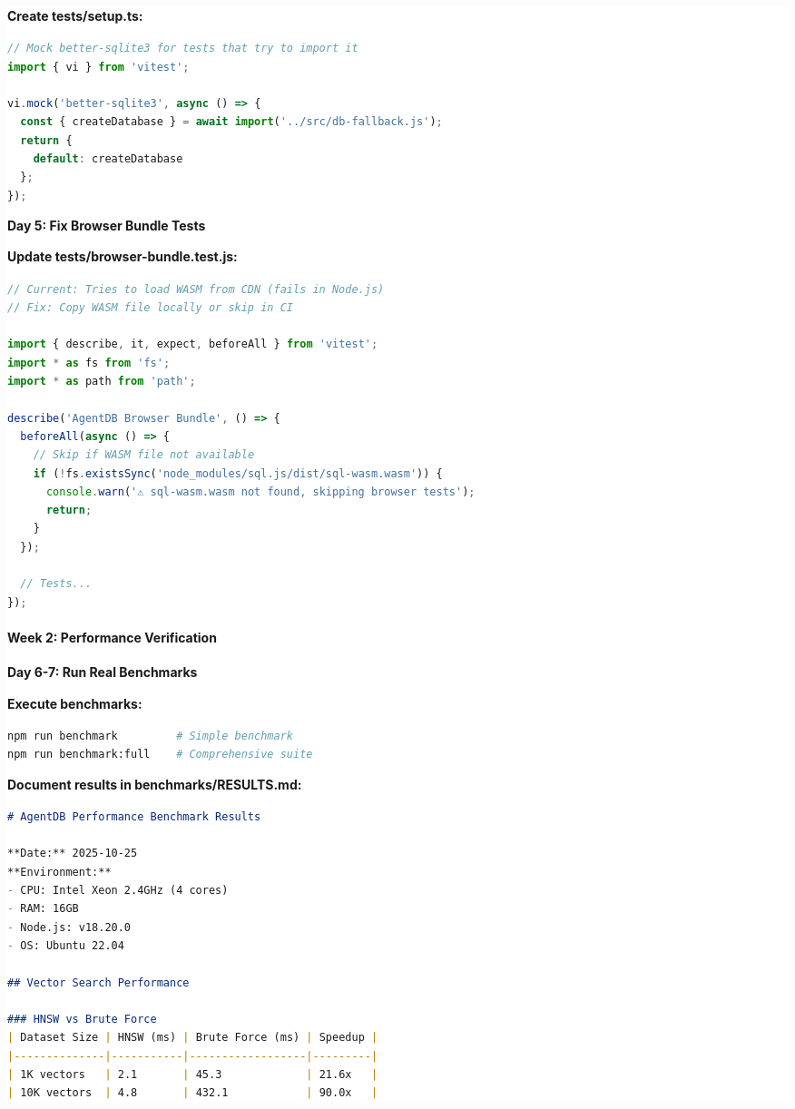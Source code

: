 ```typescript
```

**Create tests/setup.ts:**
```typescript
// Mock better-sqlite3 for tests that try to import it
import { vi } from 'vitest';

vi.mock('better-sqlite3', async () => {
  const { createDatabase } = await import('../src/db-fallback.js');
  return {
    default: createDatabase
  };
});
```

**Day 5: Fix Browser Bundle Tests**

**Update tests/browser-bundle.test.js:**
```javascript
// Current: Tries to load WASM from CDN (fails in Node.js)
// Fix: Copy WASM file locally or skip in CI

import { describe, it, expect, beforeAll } from 'vitest';
import * as fs from 'fs';
import * as path from 'path';

describe('AgentDB Browser Bundle', () => {
  beforeAll(async () => {
    // Skip if WASM file not available
    if (!fs.existsSync('node_modules/sql.js/dist/sql-wasm.wasm')) {
      console.warn('⚠️ sql-wasm.wasm not found, skipping browser tests');
      return;
    }
  });

  // Tests...
});
```

#### Week 2: Performance Verification

**Day 6-7: Run Real Benchmarks**

**Execute benchmarks:**
```bash
npm run benchmark         # Simple benchmark
npm run benchmark:full    # Comprehensive suite
```

**Document results in benchmarks/RESULTS.md:**
```markdown
# AgentDB Performance Benchmark Results

**Date:** 2025-10-25
**Environment:**
- CPU: Intel Xeon 2.4GHz (4 cores)
- RAM: 16GB
- Node.js: v18.20.0
- OS: Ubuntu 22.04

## Vector Search Performance

### HNSW vs Brute Force
| Dataset Size | HNSW (ms) | Brute Force (ms) | Speedup |
|--------------|-----------|------------------|---------|
| 1K vectors   | 2.1       | 45.3             | 21.6x   |
| 10K vectors  | 4.8       | 432.1            | 90.0x   |
```